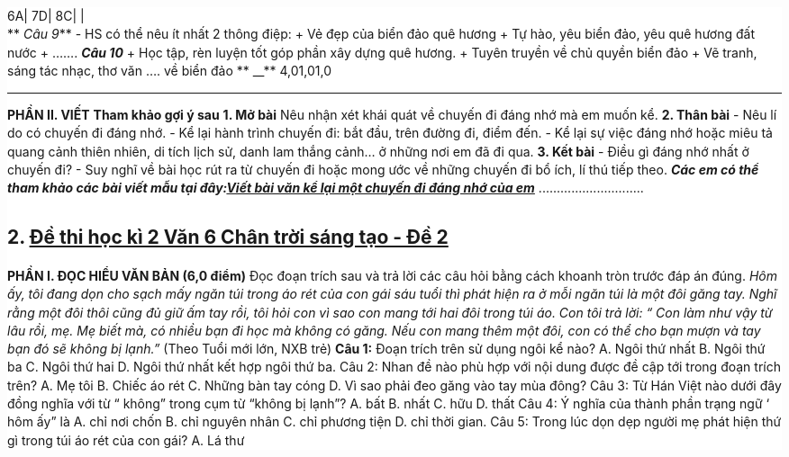6A| 7D| 8C| |   
** _Câu 9_**
\- HS có thể nêu ít nhất 2 thông điệp:
\+ Vẻ đẹp của biển đảo quê hương
\+ Tự hào, yêu biển đảo, yêu quê hương đất nước
\+ …….
**_Câu 10_**
\+ Học tập, rèn luyện tốt góp phần xây dựng quê hương.
\+ Tuyên truyền về chủ quyền biển đảo
\+ Vẽ tranh, sáng tác nhạc, thơ văn …. về biển đảo
** __**
4,01,01,0  
****
**PHẦN II. VIẾT**
**Tham khảo gợi ý sau**
**1\. Mở bài**
Nêu nhận xét khái quát về chuyến đi đáng nhớ mà em muốn kể.
**2\. Thân bài**
\- Nêu lí do có chuyến đi đáng nhớ.
\- Kể lại hành trình chuyến đi: bắt đầu, trên đường đi, điểm đến.
\- Kể lại sự việc đáng nhớ hoặc miêu tả quang cảnh thiên nhiên, di tích lịch sử, danh lam thắng cảnh… ở những nơi em đã đi qua.
**3\. Kết bài**
\- Điều gì đáng nhớ nhất ở chuyến đi?
\- Suy nghĩ về bài học rút ra từ chuyến đi hoặc mong ước về những chuyến đi bổ ích, lí thú tiếp theo.
_**Các em có thể tham khảo các bài viết mẫu tại đây:[Viết bài văn kể lại một chuyến đi đáng nhớ của em](<https://vndoc.com/viet-bai-van-ke-lai-mot-chuyen-di-dang-nho-cua-em-251628>)**_
.............................
## 2\. [Đề thi học kì 2 Văn 6 Chân trời sáng tạo - Đề 2](<https://vndoc.com/de-thi-hoc-ki-2-van-6-chan-troi-sang-tao-de-2-294214>)
**PHẦN I. ĐỌC HIỂU VĂN BẢN \(6,0 điểm\)**
Đọc đoạn trích sau và trả lời các câu hỏi bằng cách khoanh tròn trước đáp án đúng.
_Hôm ấy, tôi đang dọn cho sạch mấy ngăn túi trong áo rét của con gái sáu tuổi thì phát hiện ra ở mỗi ngăn túi là một đôi găng tay. Nghĩ rằng một đôi thôi cũng đủ giữ ấm tay rồi, tôi hỏi con vì sao con mang tới hai đôi trong túi áo. Con tôi trả lời: “ Con làm như vậy từ lâu rồi, mẹ. Mẹ biết mà, có nhiều bạn đi học mà không có găng. Nếu con mang thêm một đôi, con có thể cho bạn mượn và tay bạn đó sẽ không bị lạnh.”_
\(Theo Tuổi mới lớn, NXB trẻ\)
**Câu 1:** Đoạn trích trên sử dụng ngôi kể nào?
A. Ngôi thứ nhất
B. Ngôi thứ ba
C. Ngôi thứ hai
D. Ngôi thứ nhất kết hợp ngôi thứ ba.
Câu 2: Nhan đề nào phù hợp với nội dung được đề cập tới trong đoạn trích trên?
A. Mẹ tôi
B. Chiếc áo rét
C. Những bàn tay cóng
D. Vì sao phải đeo găng vào tay mùa đông?
Câu 3: Từ Hán Việt nào dưới đây đồng nghĩa với từ “ không” trong cụm từ “không bị lạnh”?
A. bất
B. nhất
C. hữu
D. thất
Câu 4: Ý nghĩa của thành phần trạng ngữ ‘ hôm ấy” là
A. chỉ nơi chốn
B. chỉ nguyên nhân
C. chỉ phương tiện
D. chỉ thời gian.
Câu 5: Trong lúc dọn dẹp người mẹ phát hiện thứ gì trong túi áo rét của con gái?
A. Lá thư